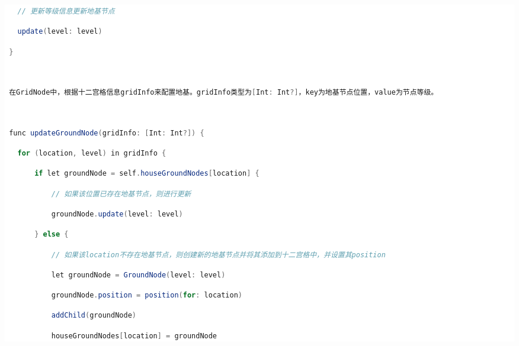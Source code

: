  ```java 
    // 更新等级信息更新地基节点
  ``` 
  
 ```java 
    update(level: level)
  ``` 
  
 ```java 
  }
  ``` 
  
 ```java 
  
  ``` 
  
 ```java 
  在GridNode中，根据十二宫格信息gridInfo来配置地基。gridInfo类型为[Int: Int?]，key为地基节点位置，value为节点等级。
  ``` 
  
 ```java 
  
  ``` 
  
 ```java 
  func updateGroundNode(gridInfo: [Int: Int?]) {
  ``` 
  
 ```java 
    for (location, level) in gridInfo {
  ``` 
  
 ```java 
        if let groundNode = self.houseGroundNodes[location] {
  ``` 
  
 ```java 
            // 如果该位置已存在地基节点，则进行更新
  ``` 
  
 ```java 
            groundNode.update(level: level)
  ``` 
  
 ```java 
        } else {
  ``` 
  
 ```java 
            // 如果该location不存在地基节点，则创建新的地基节点并将其添加到十二宫格中，并设置其position
  ``` 
  
 ```java 
            let groundNode = GroundNode(level: level)
  ``` 
  
 ```java 
            groundNode.position = position(for: location)
  ``` 
  
 ```java 
            addChild(groundNode)
  ``` 
  
 ```java 
            houseGroundNodes[location] = groundNode
  ``` 
  